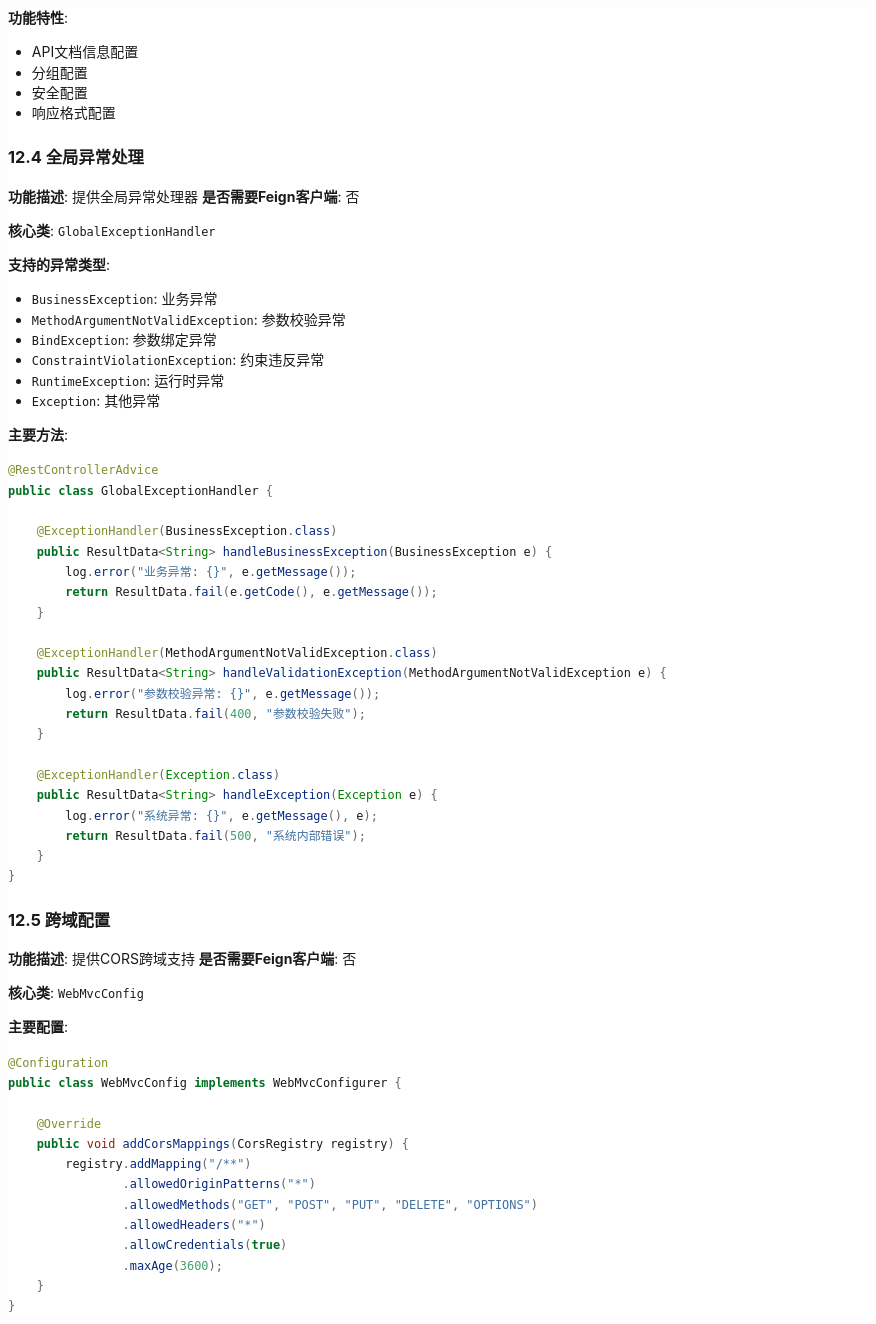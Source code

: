 **功能特性**:
- API文档信息配置
- 分组配置
- 安全配置
- 响应格式配置

### 12.4 全局异常处理
**功能描述**: 提供全局异常处理器
**是否需要Feign客户端**: 否

**核心类**: `GlobalExceptionHandler`

**支持的异常类型**:
- `BusinessException`: 业务异常
- `MethodArgumentNotValidException`: 参数校验异常
- `BindException`: 参数绑定异常
- `ConstraintViolationException`: 约束违反异常
- `RuntimeException`: 运行时异常
- `Exception`: 其他异常

**主要方法**:
```java
@RestControllerAdvice
public class GlobalExceptionHandler {
    
    @ExceptionHandler(BusinessException.class)
    public ResultData<String> handleBusinessException(BusinessException e) {
        log.error("业务异常: {}", e.getMessage());
        return ResultData.fail(e.getCode(), e.getMessage());
    }
    
    @ExceptionHandler(MethodArgumentNotValidException.class)
    public ResultData<String> handleValidationException(MethodArgumentNotValidException e) {
        log.error("参数校验异常: {}", e.getMessage());
        return ResultData.fail(400, "参数校验失败");
    }
    
    @ExceptionHandler(Exception.class)
    public ResultData<String> handleException(Exception e) {
        log.error("系统异常: {}", e.getMessage(), e);
        return ResultData.fail(500, "系统内部错误");
    }
}
```

### 12.5 跨域配置
**功能描述**: 提供CORS跨域支持
**是否需要Feign客户端**: 否

**核心类**: `WebMvcConfig`

**主要配置**:
```java
@Configuration
public class WebMvcConfig implements WebMvcConfigurer {
    
    @Override
    public void addCorsMappings(CorsRegistry registry) {
        registry.addMapping("/**")
                .allowedOriginPatterns("*")
                .allowedMethods("GET", "POST", "PUT", "DELETE", "OPTIONS")
                .allowedHeaders("*")
                .allowCredentials(true)
                .maxAge(3600);
    }
}
```